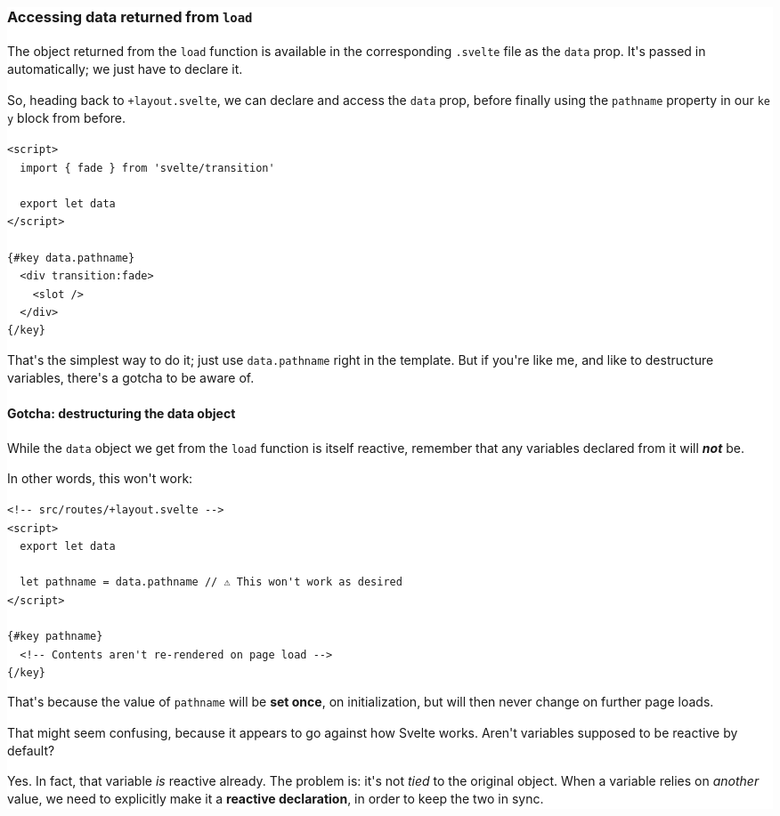 
### Accessing data returned from `load`

The object returned from the `load` function is available in the corresponding `.svelte` file as the `data` prop. It's passed in automatically; we just have to declare it.

So, heading back to `+layout.svelte`, we can declare and access the `data` prop, before finally using the `pathname` property in our `key` block from before.

```svelte
<script>
  import { fade } from 'svelte/transition'

  export let data
</script>

{#key data.pathname}
  <div transition:fade>
    <slot />
  </div>
{/key}
```

That's the simplest way to do it; just use `data.pathname` right in the template. But if you're like me, and like to destructure variables, there's a gotcha to be aware of.


#### Gotcha: destructuring the data object

While the `data` object we get from the `load` function is itself reactive, remember that any variables declared from it will ***not*** be.

In other words, this won't work:

```svelte
<!-- src/routes/+layout.svelte -->
<script>
  export let data

  let pathname = data.pathname // ⚠️ This won't work as desired
</script>

{#key pathname}
  <!-- Contents aren't re-rendered on page load -->
{/key}
```

That's because the value of `pathname` will be **set once**, on initialization, but will then never change on further page loads. 

That might seem confusing, because it appears to go against how Svelte works. Aren't variables supposed to be reactive by default?

Yes. In fact, that variable _is_ reactive already. The problem is: it's not _tied_ to the original object. When a variable relies on _another_ value, we need to explicitly make it a **reactive declaration**, in order to keep the two in sync.
